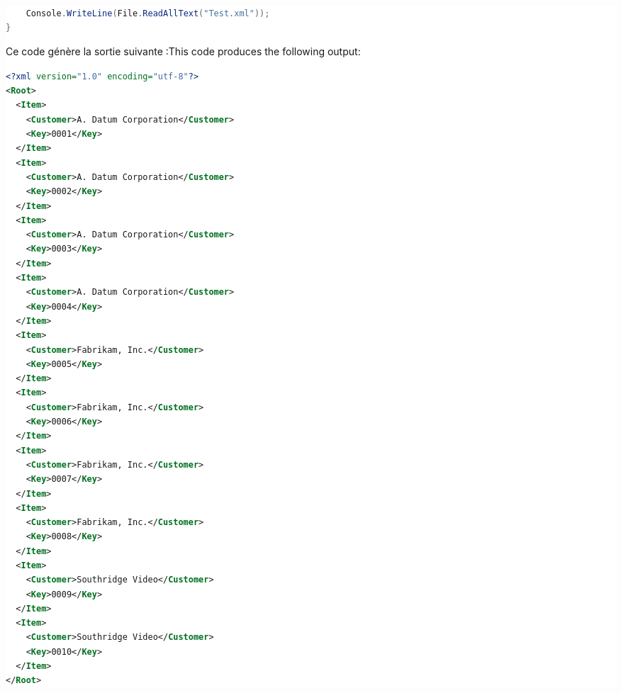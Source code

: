 ```csharp  
    Console.WriteLine(File.ReadAllText("Test.xml"));  
}  
```  
  
 <span data-ttu-id="92d54-121">Ce code génère la sortie suivante :</span><span class="sxs-lookup"><span data-stu-id="92d54-121">This code produces the following output:</span></span>  
  
```xml  
<?xml version="1.0" encoding="utf-8"?>  
<Root>  
  <Item>  
    <Customer>A. Datum Corporation</Customer>  
    <Key>0001</Key>  
  </Item>  
  <Item>  
    <Customer>A. Datum Corporation</Customer>  
    <Key>0002</Key>  
  </Item>  
  <Item>  
    <Customer>A. Datum Corporation</Customer>  
    <Key>0003</Key>  
  </Item>  
  <Item>  
    <Customer>A. Datum Corporation</Customer>  
    <Key>0004</Key>  
  </Item>  
  <Item>  
    <Customer>Fabrikam, Inc.</Customer>  
    <Key>0005</Key>  
  </Item>  
  <Item>  
    <Customer>Fabrikam, Inc.</Customer>  
    <Key>0006</Key>  
  </Item>  
  <Item>  
    <Customer>Fabrikam, Inc.</Customer>  
    <Key>0007</Key>  
  </Item>  
  <Item>  
    <Customer>Fabrikam, Inc.</Customer>  
    <Key>0008</Key>  
  </Item>  
  <Item>  
    <Customer>Southridge Video</Customer>  
    <Key>0009</Key>  
  </Item>  
  <Item>  
    <Customer>Southridge Video</Customer>  
    <Key>0010</Key>  
  </Item>  
</Root>  
```  
  